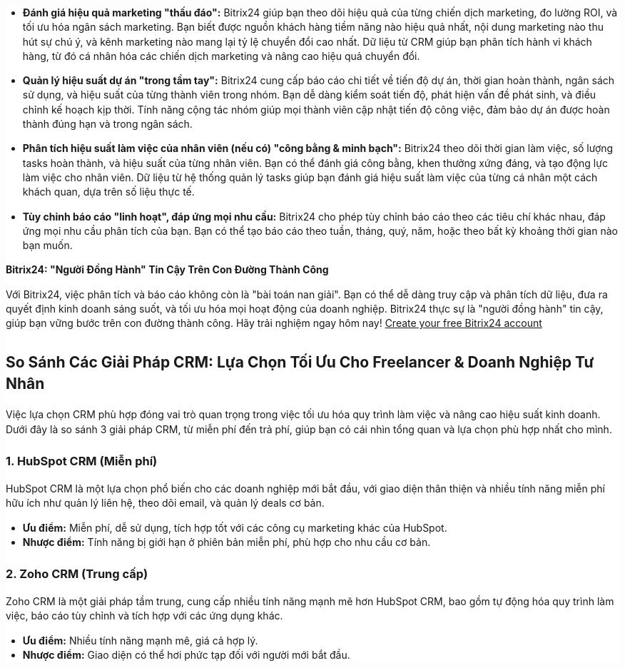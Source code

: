 * **Đánh giá hiệu quả marketing "thấu đáo":** Bitrix24 giúp bạn theo dõi hiệu quả của từng chiến dịch marketing, đo lường ROI, và tối ưu hóa ngân sách marketing.  Bạn biết được nguồn khách hàng tiềm năng nào hiệu quả nhất, nội dung marketing nào thu hút sự chú ý, và kênh marketing nào mang lại tỷ lệ chuyển đổi cao nhất.  Dữ liệu từ CRM giúp bạn phân tích hành vi khách hàng, từ đó cá nhân hóa các chiến dịch marketing và nâng cao hiệu quả chuyển đổi.

* **Quản lý hiệu suất dự án "trong tầm tay":**  Bitrix24 cung cấp báo cáo chi tiết về tiến độ dự án, thời gian hoàn thành, ngân sách sử dụng, và hiệu suất của từng thành viên trong nhóm.  Bạn dễ dàng kiểm soát tiến độ, phát hiện vấn đề phát sinh, và điều chỉnh kế hoạch kịp thời.  Tính năng cộng tác nhóm giúp mọi thành viên cập nhật tiến độ công việc, đảm bảo dự án được hoàn thành đúng hạn và trong ngân sách.

* **Phân tích hiệu suất làm việc của nhân viên (nếu có) "công bằng & minh bạch":** Bitrix24 theo dõi thời gian làm việc, số lượng tasks hoàn thành, và hiệu suất của từng nhân viên.  Bạn có thể đánh giá công bằng, khen thưởng xứng đáng, và tạo động lực làm việc cho nhân viên.  Dữ liệu từ hệ thống quản lý tasks giúp bạn đánh giá hiệu suất làm việc của từng cá nhân một cách khách quan, dựa trên số liệu thực tế.

* **Tùy chỉnh báo cáo "linh hoạt", đáp ứng mọi nhu cầu:** Bitrix24 cho phép tùy chỉnh báo cáo theo các tiêu chí khác nhau, đáp ứng mọi nhu cầu phân tích của bạn.  Bạn có thể tạo báo cáo theo tuần, tháng, quý, năm, hoặc theo bất kỳ khoảng thời gian nào bạn muốn.

**Bitrix24: "Người Đồng Hành" Tin Cậy Trên Con Đường Thành Công**

Với Bitrix24, việc phân tích và báo cáo không còn là "bài toán nan giải".  Bạn có thể dễ dàng truy cập và phân tích dữ liệu, đưa ra quyết định kinh doanh sáng suốt, và tối ưu hóa mọi hoạt động của doanh nghiệp.  Bitrix24 thực sự là "người đồng hành" tin cậy, giúp bạn vững bước trên con đường thành công.  Hãy trải nghiệm ngay hôm nay! <a href="https://www.bitrix24.com/create.php?p=25482205&p1=3.CRM%D0%B4%D0%BB%D1%8F%D1%84%D1%80%D0%B8%D0%BB%D0%B0%D0%BD%D1%81%D0%B5%D1%80%D0%BE%D0%B2%D0%B8%D0%98%D0%9F%3A%D0%9A%D0%B0%D0%BA%D0%BE%D1%80%D0%B3%D0%B0%D0%BD%D0%B8%D0%B7%D0%BE%D0%B2%D0%B0%D1%82%D1%8C%D0%BA%D0%BB%D0%B8%D0%B5%D0%BD%D1%82%D0%BE%D0%B2%D0%B8%D0%BD%D0%B5%D1%81%D0%BE%D0%B9%D1%82%D0%B8%D1%81%D1%83%D0%BC%D0%B0" rel="noindex nofollow">Create your free Bitrix24 account</a>

## So Sánh Các Giải Pháp CRM: Lựa Chọn Tối Ưu Cho Freelancer & Doanh Nghiệp Tư Nhân

Việc lựa chọn CRM phù hợp đóng vai trò quan trọng trong việc tối ưu hóa quy trình làm việc và nâng cao hiệu suất kinh doanh.  Dưới đây là so sánh 3 giải pháp CRM, từ miễn phí đến trả phí, giúp bạn có cái nhìn tổng quan và lựa chọn phù hợp nhất cho mình.

### 1. HubSpot CRM (Miễn phí)

HubSpot CRM là một lựa chọn phổ biến cho các doanh nghiệp mới bắt đầu, với giao diện thân thiện và nhiều tính năng miễn phí hữu ích như quản lý liên hệ, theo dõi email, và quản lý deals cơ bản.

* **Ưu điểm:** Miễn phí, dễ sử dụng, tích hợp tốt với các công cụ marketing khác của HubSpot.
* **Nhược điểm:**  Tính năng bị giới hạn ở phiên bản miễn phí,  phù hợp cho nhu cầu cơ bản.


### 2. Zoho CRM (Trung cấp)

Zoho CRM là một giải pháp tầm trung, cung cấp nhiều tính năng mạnh mẽ hơn HubSpot CRM, bao gồm tự động hóa quy trình làm việc, báo cáo tùy chỉnh và tích hợp với các ứng dụng khác.

* **Ưu điểm:**  Nhiều tính năng mạnh mẽ, giá cả hợp lý.
* **Nhược điểm:**  Giao diện có thể hơi phức tạp đối với người mới bắt đầu.
